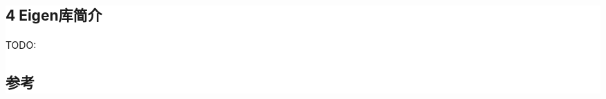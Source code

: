 ## 4 Eigen库简介
TODO:

## 参考
[^1]: Wildcard: n.通配符. [https://www.iciba.com/word?w=wildcard](https://www.iciba.com/word?w=wildcard)